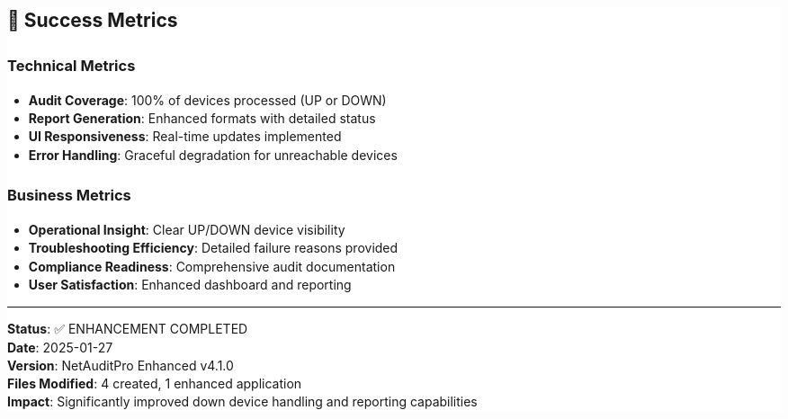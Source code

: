 
## 🎯 Success Metrics

### Technical Metrics
- **Audit Coverage**: 100% of devices processed (UP or DOWN)
- **Report Generation**: Enhanced formats with detailed status
- **UI Responsiveness**: Real-time updates implemented
- **Error Handling**: Graceful degradation for unreachable devices

### Business Metrics  
- **Operational Insight**: Clear UP/DOWN device visibility
- **Troubleshooting Efficiency**: Detailed failure reasons provided
- **Compliance Readiness**: Comprehensive audit documentation
- **User Satisfaction**: Enhanced dashboard and reporting

---

**Status**: ✅ ENHANCEMENT COMPLETED  
**Date**: 2025-01-27  
**Version**: NetAuditPro Enhanced v4.1.0  
**Files Modified**: 4 created, 1 enhanced application  
**Impact**: Significantly improved down device handling and reporting capabilities 